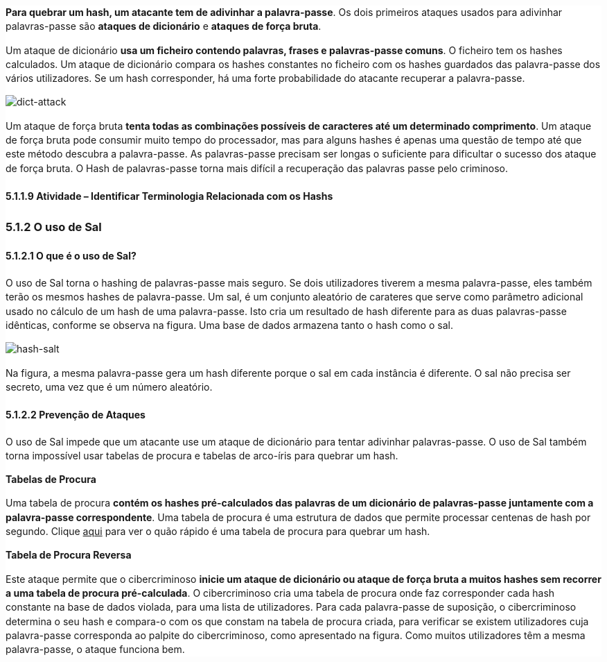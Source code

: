 **Para quebrar um hash, um atacante tem de adivinhar a palavra-passe**. Os dois primeiros ataques usados para adivinhar palavras-passe são **ataques de dicionário** e **ataques de força bruta**.

Um ataque de dicionário **usa um ficheiro contendo palavras, frases e palavras-passe comuns**. O ficheiro tem os hashes calculados. Um ataque de dicionário compara os hashes constantes no ficheiro com os hashes guardados das palavra-passe dos vários utilizadores. Se um hash corresponder, há uma forte probabilidade do atacante recuperar a palavra-passe.

![dict-attack](https://www.thesslstore.com/blog/wp-content/uploads/2021/06/how-dictionary-attack-works.png)

Um ataque de força bruta **tenta todas as combinações possíveis de caracteres até um determinado comprimento**. Um ataque de força bruta pode consumir muito tempo do processador, mas para alguns hashes é apenas uma questão de tempo até que este método descubra a palavra-passe. As palavras-passe precisam ser longas o suficiente para dificultar o sucesso dos ataque de força bruta. O Hash de palavras-passe torna mais difícil a recuperação das palavras passe pelo criminoso.

#### 5.1.1.9 Atividade – Identificar Terminologia Relacionada com os Hashs

### 5.1.2 O uso de Sal

#### 5.1.2.1 O que é o uso de Sal?

O uso de Sal torna o hashing de palavras-passe mais seguro. Se dois utilizadores tiverem a mesma palavra-passe, eles também terão os mesmos hashes de palavra-passe. Um sal, é um conjunto aleatório de carateres que serve como parâmetro adicional usado no cálculo de um hash de uma palavra-passe. Isto cria um resultado de hash diferente para as duas palavras-passe idênticas, conforme se observa na figura. Uma base de dados armazena tanto o hash como o sal.

![hash-salt](https://websitesecuritystore.com/wp-content/uploads/2021/06/password-salt-example.svg)

Na figura, a mesma palavra-passe gera um hash diferente porque o sal em cada instância é diferente. O sal não precisa ser secreto, uma vez que é um número aleatório.

#### 5.1.2.2 Prevenção de Ataques

O uso de Sal impede que um atacante use um ataque de dicionário para tentar adivinhar palavras-passe. O uso de Sal também torna impossível usar tabelas de procura e tabelas de arco-íris para quebrar um hash.

**Tabelas de Procura**

Uma tabela de procura **contém os hashes pré-calculados das palavras de um dicionário de palavras-passe juntamente com a palavra-passe correspondente**. Uma tabela de procura é uma estrutura de dados que permite processar centenas de hash por segundo. Clique [aqui](https://crackstation.net/) para ver o quão rápido é uma tabela de procura para quebrar um hash.

**Tabela de Procura Reversa**

Este ataque permite que o cibercriminoso **inicie um ataque de dicionário ou ataque de força bruta a muitos hashes sem recorrer a uma tabela de procura pré-calculada**. O cibercriminoso cria uma tabela de procura onde faz corresponder cada hash constante na base de dados violada, para uma lista de utilizadores. Para cada palavra-passe de suposição, o cibercriminoso determina o seu hash e compara-o com os que constam na tabela de procura criada, para verificar se existem utilizadores cuja palavra-passe corresponda ao palpite do cibercriminoso, como apresentado na figura. Como muitos utilizadores têm a mesma palavra-passe, o ataque funciona bem.
